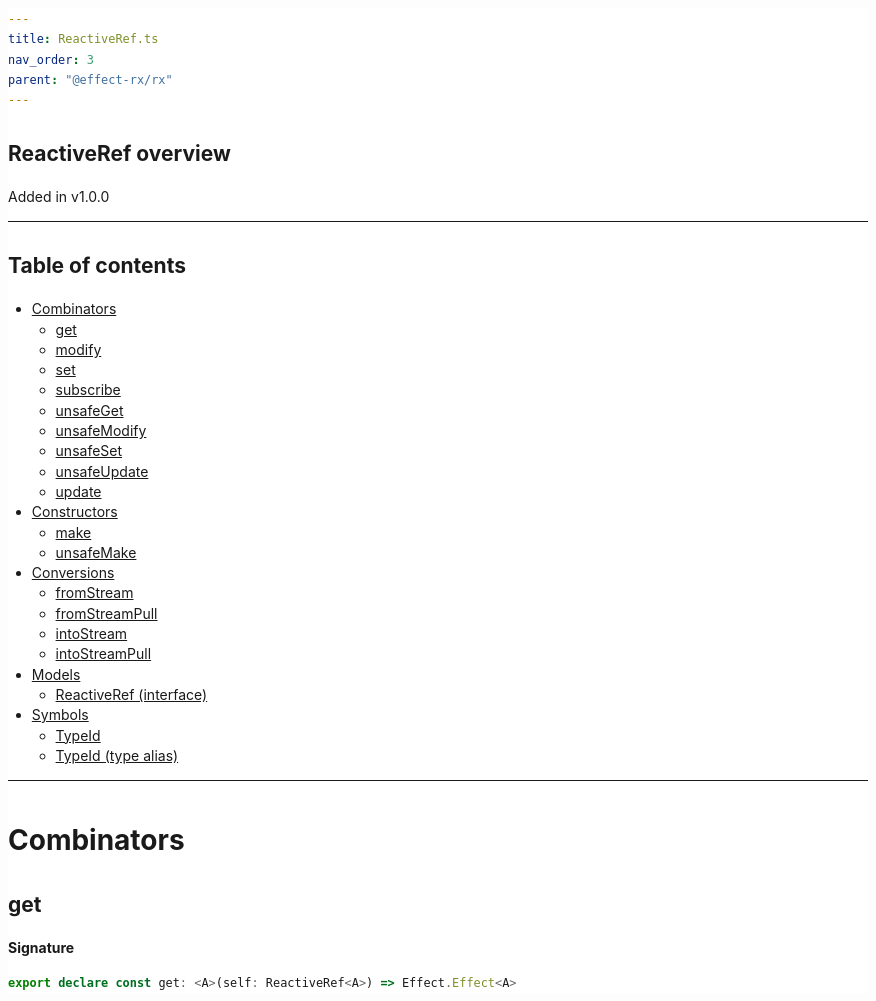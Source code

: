 ```yaml
---
title: ReactiveRef.ts
nav_order: 3
parent: "@effect-rx/rx"
---
```


## ReactiveRef overview

Added in v1.0.0

---

<h2 class="text-delta">Table of contents</h2>

- [Combinators](#combinators)
  - [get](#get)
  - [modify](#modify)
  - [set](#set)
  - [subscribe](#subscribe)
  - [unsafeGet](#unsafeget)
  - [unsafeModify](#unsafemodify)
  - [unsafeSet](#unsafeset)
  - [unsafeUpdate](#unsafeupdate)
  - [update](#update)
- [Constructors](#constructors)
  - [make](#make)
  - [unsafeMake](#unsafemake)
- [Conversions](#conversions)
  - [fromStream](#fromstream)
  - [fromStreamPull](#fromstreampull)
  - [intoStream](#intostream)
  - [intoStreamPull](#intostreampull)
- [Models](#models)
  - [ReactiveRef (interface)](#reactiveref-interface)
- [Symbols](#symbols)
  - [TypeId](#typeid)
  - [TypeId (type alias)](#typeid-type-alias)

---

# Combinators

## get

**Signature**

```ts
export declare const get: <A>(self: ReactiveRef<A>) => Effect.Effect<A>
```
